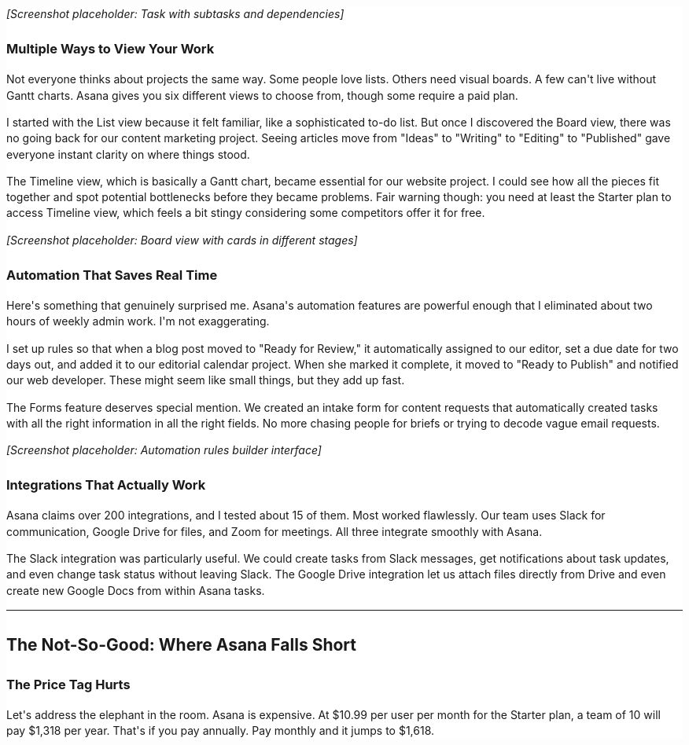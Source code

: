 *[Screenshot placeholder: Task with subtasks and dependencies]*

### Multiple Ways to View Your Work

Not everyone thinks about projects the same way. Some people love lists. Others need visual boards. A few can't live without Gantt charts. Asana gives you six different views to choose from, though some require a paid plan.

I started with the List view because it felt familiar, like a sophisticated to-do list. But once I discovered the Board view, there was no going back for our content marketing project. Seeing articles move from "Ideas" to "Writing" to "Editing" to "Published" gave everyone instant clarity on where things stood.

The Timeline view, which is basically a Gantt chart, became essential for our website project. I could see how all the pieces fit together and spot potential bottlenecks before they became problems. Fair warning though: you need at least the Starter plan to access Timeline view, which feels a bit stingy considering some competitors offer it for free.

*[Screenshot placeholder: Board view with cards in different stages]*

### Automation That Saves Real Time

Here's something that genuinely surprised me. Asana's automation features are powerful enough that I eliminated about two hours of weekly admin work. I'm not exaggerating.

I set up rules so that when a blog post moved to "Ready for Review," it automatically assigned to our editor, set a due date for two days out, and added it to our editorial calendar project. When she marked it complete, it moved to "Ready to Publish" and notified our web developer. These might seem like small things, but they add up fast.

The Forms feature deserves special mention. We created an intake form for content requests that automatically created tasks with all the right information in all the right fields. No more chasing people for briefs or trying to decode vague email requests.

*[Screenshot placeholder: Automation rules builder interface]*

### Integrations That Actually Work

Asana claims over 200 integrations, and I tested about 15 of them. Most worked flawlessly. Our team uses Slack for communication, Google Drive for files, and Zoom for meetings. All three integrate smoothly with Asana.

The Slack integration was particularly useful. We could create tasks from Slack messages, get notifications about task updates, and even change task status without leaving Slack. The Google Drive integration let us attach files directly from Drive and even create new Google Docs from within Asana tasks.

---

## The Not-So-Good: Where Asana Falls Short

### The Price Tag Hurts

Let's address the elephant in the room. Asana is expensive. At $10.99 per user per month for the Starter plan, a team of 10 will pay $1,318 per year. That's if you pay annually. Pay monthly and it jumps to $1,618.
